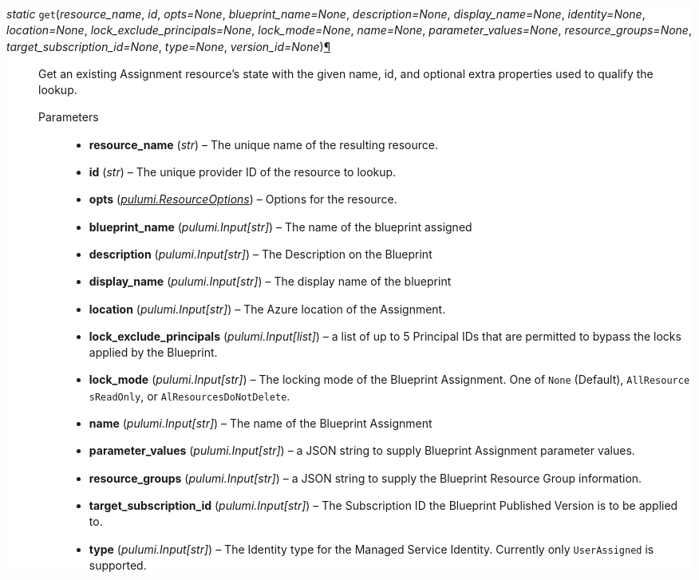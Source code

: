 <dl class="py method">
<dt id="pulumi_azure.blueprint.Assignment.get">
<em class="property">static </em><code class="sig-name descname">get</code><span class="sig-paren">(</span><em class="sig-param"><span class="n">resource_name</span></em>, <em class="sig-param"><span class="n">id</span></em>, <em class="sig-param"><span class="n">opts</span><span class="o">=</span><span class="default_value">None</span></em>, <em class="sig-param"><span class="n">blueprint_name</span><span class="o">=</span><span class="default_value">None</span></em>, <em class="sig-param"><span class="n">description</span><span class="o">=</span><span class="default_value">None</span></em>, <em class="sig-param"><span class="n">display_name</span><span class="o">=</span><span class="default_value">None</span></em>, <em class="sig-param"><span class="n">identity</span><span class="o">=</span><span class="default_value">None</span></em>, <em class="sig-param"><span class="n">location</span><span class="o">=</span><span class="default_value">None</span></em>, <em class="sig-param"><span class="n">lock_exclude_principals</span><span class="o">=</span><span class="default_value">None</span></em>, <em class="sig-param"><span class="n">lock_mode</span><span class="o">=</span><span class="default_value">None</span></em>, <em class="sig-param"><span class="n">name</span><span class="o">=</span><span class="default_value">None</span></em>, <em class="sig-param"><span class="n">parameter_values</span><span class="o">=</span><span class="default_value">None</span></em>, <em class="sig-param"><span class="n">resource_groups</span><span class="o">=</span><span class="default_value">None</span></em>, <em class="sig-param"><span class="n">target_subscription_id</span><span class="o">=</span><span class="default_value">None</span></em>, <em class="sig-param"><span class="n">type</span><span class="o">=</span><span class="default_value">None</span></em>, <em class="sig-param"><span class="n">version_id</span><span class="o">=</span><span class="default_value">None</span></em><span class="sig-paren">)</span><a class="headerlink" href="#pulumi_azure.blueprint.Assignment.get" title="Permalink to this definition">¶</a></dt>
<dd><p>Get an existing Assignment resource’s state with the given name, id, and optional extra
properties used to qualify the lookup.</p>
<dl class="field-list simple">
<dt class="field-odd">Parameters</dt>
<dd class="field-odd"><ul class="simple">
<li><p><strong>resource_name</strong> (<em>str</em>) – The unique name of the resulting resource.</p></li>
<li><p><strong>id</strong> (<em>str</em>) – The unique provider ID of the resource to lookup.</p></li>
<li><p><strong>opts</strong> (<a class="reference internal" href="../../pulumi/#pulumi.ResourceOptions" title="pulumi.ResourceOptions"><em>pulumi.ResourceOptions</em></a>) – Options for the resource.</p></li>
<li><p><strong>blueprint_name</strong> (<em>pulumi.Input</em><em>[</em><em>str</em><em>]</em>) – The name of the blueprint assigned</p></li>
<li><p><strong>description</strong> (<em>pulumi.Input</em><em>[</em><em>str</em><em>]</em>) – The Description on the Blueprint</p></li>
<li><p><strong>display_name</strong> (<em>pulumi.Input</em><em>[</em><em>str</em><em>]</em>) – The display name of the blueprint</p></li>
<li><p><strong>location</strong> (<em>pulumi.Input</em><em>[</em><em>str</em><em>]</em>) – The Azure location of the Assignment.</p></li>
<li><p><strong>lock_exclude_principals</strong> (<em>pulumi.Input</em><em>[</em><em>list</em><em>]</em>) – a list of up to 5 Principal IDs that are permitted to bypass the locks applied by the Blueprint.</p></li>
<li><p><strong>lock_mode</strong> (<em>pulumi.Input</em><em>[</em><em>str</em><em>]</em>) – The locking mode of the Blueprint Assignment.  One of <code class="docutils literal notranslate"><span class="pre">None</span></code> (Default), <code class="docutils literal notranslate"><span class="pre">AllResourcesReadOnly</span></code>, or <code class="docutils literal notranslate"><span class="pre">AlResourcesDoNotDelete</span></code>.</p></li>
<li><p><strong>name</strong> (<em>pulumi.Input</em><em>[</em><em>str</em><em>]</em>) – The name of the Blueprint Assignment</p></li>
<li><p><strong>parameter_values</strong> (<em>pulumi.Input</em><em>[</em><em>str</em><em>]</em>) – a JSON string to supply Blueprint Assignment parameter values.</p></li>
<li><p><strong>resource_groups</strong> (<em>pulumi.Input</em><em>[</em><em>str</em><em>]</em>) – a JSON string to supply the Blueprint Resource Group information.</p></li>
<li><p><strong>target_subscription_id</strong> (<em>pulumi.Input</em><em>[</em><em>str</em><em>]</em>) – The Subscription ID the Blueprint Published Version is to be applied to.</p></li>
<li><p><strong>type</strong> (<em>pulumi.Input</em><em>[</em><em>str</em><em>]</em>) – The Identity type for the Managed Service Identity. Currently only <code class="docutils literal notranslate"><span class="pre">UserAssigned</span></code> is supported.</p></li>